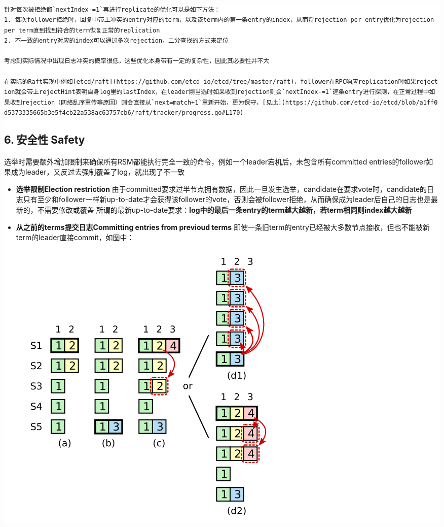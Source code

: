     针对每次被拒绝都`nextIndex-=1`再进行replicate的优化可以是如下方法：
    1. 每次follower拒绝时，回复中带上冲突的entry对应的term，以及该term内的第一条entry的index，从而将rejection per entry优化为rejection per term直到找到符合的term恢复正常的replication
    2. 不一致的entry对应的index可以通过多次rejection，二分查找的方式来定位

    考虑到实际情况中出现日志冲突的概率很低，这些优化本身带有一定的复杂性，因此其必要性并不大

    在实际的Raft实现中例如[etcd/raft](https://github.com/etcd-io/etcd/tree/master/raft)，follower在RPC响应replication时如果rejection就会带上rejectHint表明自身log里的lastIndex，在leader刚当选时如果收到rejection则会`nextIndex-=1`逐条entry进行探测，在正常过程中如果收到rejection（网络乱序重传等原因）则会直接从`next=match+1`重新开始，更为保守，[见此](https://github.com/etcd-io/etcd/blob/a1ff0d5373335665b3e5f4cb22a538ac63757cb6/raft/tracker/progress.go#L170)

## 6. 安全性 Safety

选举时需要额外增加限制来确保所有RSM都能执行完全一致的命令，例如一个leader宕机后，未包含所有committed entries的follower如果成为leader，又反过去强制覆盖了log，就出现了不一致

- **选举限制Election restriction**
    由于committed要求过半节点拥有数据，因此一旦发生选举，candidate在要求vote时，candidate的日志只有至少和follower一样新up-to-date才会获得该follower的vote，否则会被follower拒绝，从而确保成为leader后自己的日志也是最新的，不需要修改或覆盖
    所谓的最新up-to-date要求：**log中的最后一条entry的term越大越新，若term相同则index越大越新**
- **从之前的terms提交日志Committing entries from previoud terms**
    即使一条旧term的entry已经被大多数节点接收，但也不能被新term的leader直接commit，如图中：

    ![3.6](images/3.6.png)
